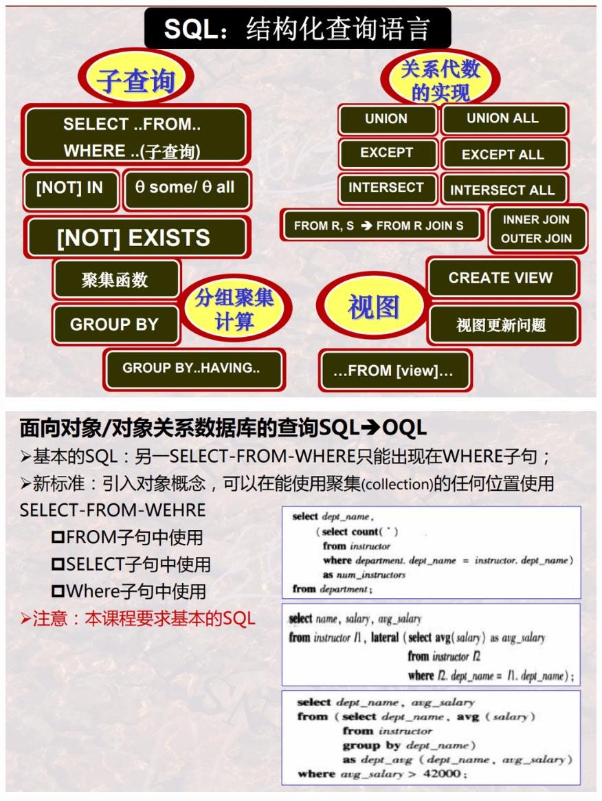 ![image-20220507174238831](imgs/image-20220507174238831.png)

![image-20220507160058539](imgs/image-20220507160058539.png)
